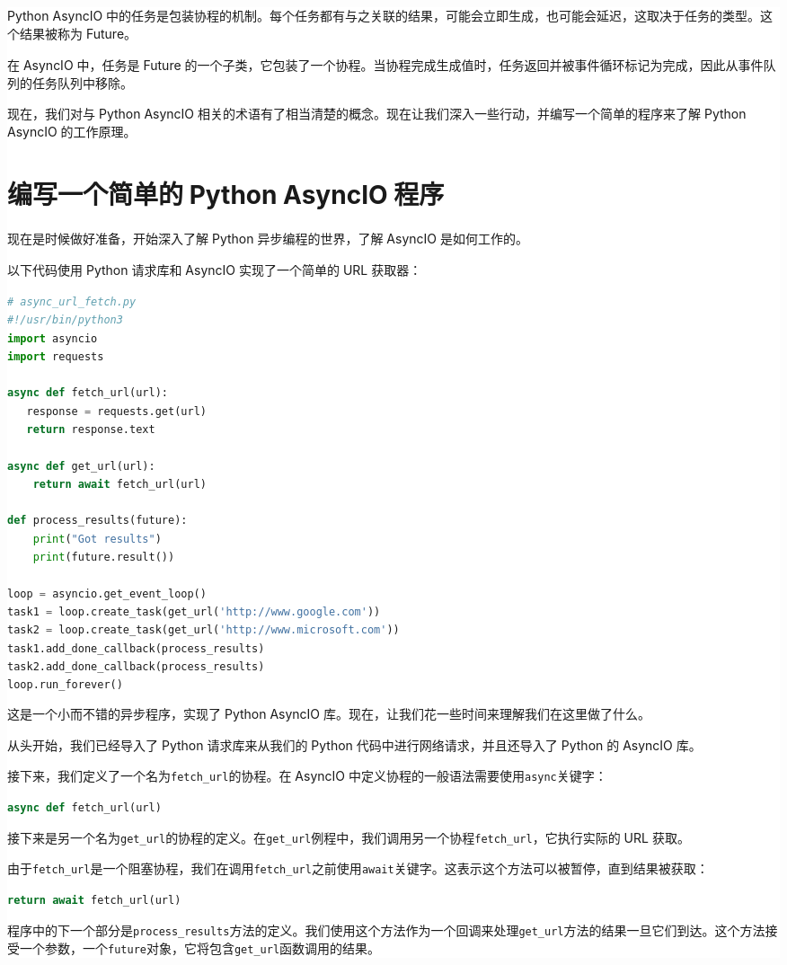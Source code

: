 Python AsyncIO 中的任务是包装协程的机制。每个任务都有与之关联的结果，可能会立即生成，也可能会延迟，这取决于任务的类型。这个结果被称为 Future。

在 AsyncIO 中，任务是 Future 的一个子类，它包装了一个协程。当协程完成生成值时，任务返回并被事件循环标记为完成，因此从事件队列的任务队列中移除。

现在，我们对与 Python AsyncIO 相关的术语有了相当清楚的概念。现在让我们深入一些行动，并编写一个简单的程序来了解 Python AsyncIO 的工作原理。

# 编写一个简单的 Python AsyncIO 程序

现在是时候做好准备，开始深入了解 Python 异步编程的世界，了解 AsyncIO 是如何工作的。

以下代码使用 Python 请求库和 AsyncIO 实现了一个简单的 URL 获取器：

```py
# async_url_fetch.py
#!/usr/bin/python3
import asyncio
import requests

async def fetch_url(url):
   response = requests.get(url)
   return response.text

async def get_url(url):
    return await fetch_url(url)

def process_results(future):
    print("Got results")
    print(future.result())

loop = asyncio.get_event_loop()
task1 = loop.create_task(get_url('http://www.google.com'))
task2 = loop.create_task(get_url('http://www.microsoft.com'))
task1.add_done_callback(process_results)
task2.add_done_callback(process_results)
loop.run_forever()
```

这是一个小而不错的异步程序，实现了 Python AsyncIO 库。现在，让我们花一些时间来理解我们在这里做了什么。

从头开始，我们已经导入了 Python 请求库来从我们的 Python 代码中进行网络请求，并且还导入了 Python 的 AsyncIO 库。

接下来，我们定义了一个名为`fetch_url`的协程。在 AsyncIO 中定义协程的一般语法需要使用`async`关键字：

```py
async def fetch_url(url)
```

接下来是另一个名为`get_url`的协程的定义。在`get_url`例程中，我们调用另一个协程`fetch_url`，它执行实际的 URL 获取。

由于`fetch_url`是一个阻塞协程，我们在调用`fetch_url`之前使用`await`关键字。这表示这个方法可以被暂停，直到结果被获取：

```py
return await fetch_url(url)
```

程序中的下一个部分是`process_results`方法的定义。我们使用这个方法作为一个回调来处理`get_url`方法的结果一旦它们到达。这个方法接受一个参数，一个`future`对象，它将包含`get_url`函数调用的结果。
